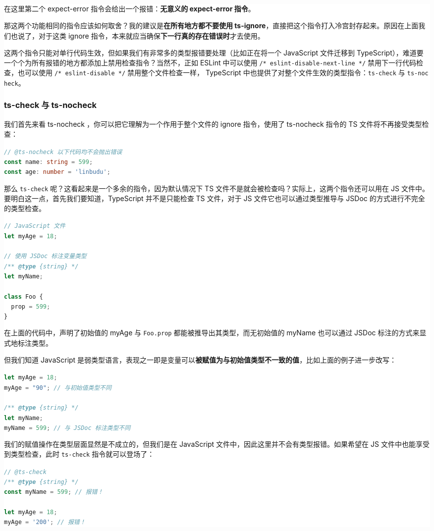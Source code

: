 在这里第二个 expect-error 指令会给出一个报错：**无意义的 expect-error 指令**。

那这两个功能相同的指令应该如何取舍？我的建议是**在所有地方都不要使用 ts-ignore**，直接把这个指令打入冷宫封存起来。原因在上面我们也说了，对于这类 ignore 指令，本来就应当确保**下一行真的存在错误时**才去使用。

这两个指令只能对单行代码生效，但如果我们有非常多的类型报错要处理（比如正在将一个 JavaScript 文件迁移到 TypeScript），难道要一个个为所有报错的地方都添加上禁用检查指令？当然不，正如 ESLint 中可以使用 `/* eslint-disable-next-line */` 禁用下一行代码检查，也可以使用 `/* eslint-disable */` 禁用整个文件检查一样， TypeScript 中也提供了对整个文件生效的类型指令：`ts-check` 与 `ts-nocheck`。

### ts-check 与 ts-nocheck

我们首先来看 ts-nocheck ，你可以把它理解为一个作用于整个文件的 ignore 指令，使用了 ts-nocheck 指令的 TS 文件将不再接受类型检查：

```typescript
// @ts-nocheck 以下代码均不会抛出错误
const name: string = 599;
const age: number = 'linbudu';
```

那么 `ts-check` 呢？这看起来是一个多余的指令，因为默认情况下 TS 文件不是就会被检查吗？实际上，这两个指令还可以用在 JS 文件中。要明白这一点，首先我们要知道，TypeScript 并不是只能检查 TS 文件，对于 JS 文件它也可以通过类型推导与 JSDoc 的方式进行不完全的类型检查。

```javascript
// JavaScript 文件
let myAge = 18;

// 使用 JSDoc 标注变量类型
/** @type {string} */
let myName;

class Foo {
  prop = 599;
}
```

在上面的代码中，声明了初始值的 myAge 与 `Foo.prop` 都能被推导出其类型，而无初始值的 myName 也可以通过 JSDoc 标注的方式来显式地标注类型。

但我们知道 JavaScript 是弱类型语言，表现之一即是变量可以**被赋值为与初始值类型不一致的值**，比如上面的例子进一步改写：

```javascript
let myAge = 18;
myAge = "90"; // 与初始值类型不同

/** @type {string} */
let myName;
myName = 599; // 与 JSDoc 标注类型不同
```

我们的赋值操作在类型层面显然是不成立的，但我们是在 JavaScript 文件中，因此这里并不会有类型报错。如果希望在 JS 文件中也能享受到类型检查，此时 `ts-check` 指令就可以登场了：

```javascript
// @ts-check
/** @type {string} */
const myName = 599; // 报错！

let myAge = 18;
myAge = '200'; // 报错！
```
